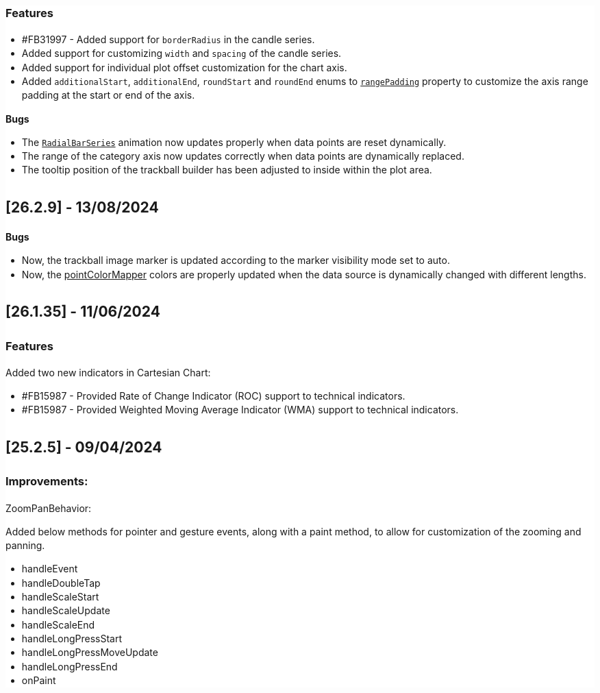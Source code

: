 ### Features

* \#FB31997 - Added support for `borderRadius` in the candle series.
* Added support for customizing `width` and `spacing` of the candle series.
* Added support for individual plot offset customization for the chart axis.
* Added `additionalStart`, `additionalEnd`, `roundStart` and `roundEnd` enums to [`rangePadding`](https://pub.dev/documentation/syncfusion_flutter_charts/latest/charts/ChartAxis/rangePadding.html) property to customize the axis range padding at the start or end of the axis.

**Bugs**

* The [`RadialBarSeries`](https://pub.dev/documentation/syncfusion_flutter_charts/latest/charts/RadialBarSeries-class.html) animation now updates properly when data points are reset dynamically.
* The range of the category axis now updates correctly when data points are dynamically replaced.
* The tooltip position of the trackball builder has been adjusted to inside within the plot area.

## [26.2.9] - 13/08/2024

**Bugs**

* Now, the trackball image marker is updated according to the marker visibility mode set to auto. 
* Now, the [pointColorMapper](https://pub.dev/documentation/syncfusion_flutter_charts/latest/charts/ChartSeriesRenderer/pointColorMapper.html) colors are properly updated when the data source is dynamically changed with different lengths.

## [26.1.35] - 11/06/2024

### Features

Added two new indicators in Cartesian Chart:

* \#FB15987 - Provided Rate of Change Indicator (ROC) support to technical indicators.
* \#FB15987 - Provided Weighted Moving Average Indicator (WMA) support to technical indicators.

## [25.2.5] - 09/04/2024

### Improvements:

ZoomPanBehavior:

Added below methods for pointer and gesture events, along with a paint method, to allow for customization of the zooming and panning.

* handleEvent
* handleDoubleTap
* handleScaleStart
* handleScaleUpdate
* handleScaleEnd
* handleLongPressStart
* handleLongPressMoveUpdate
* handleLongPressEnd
* onPaint

